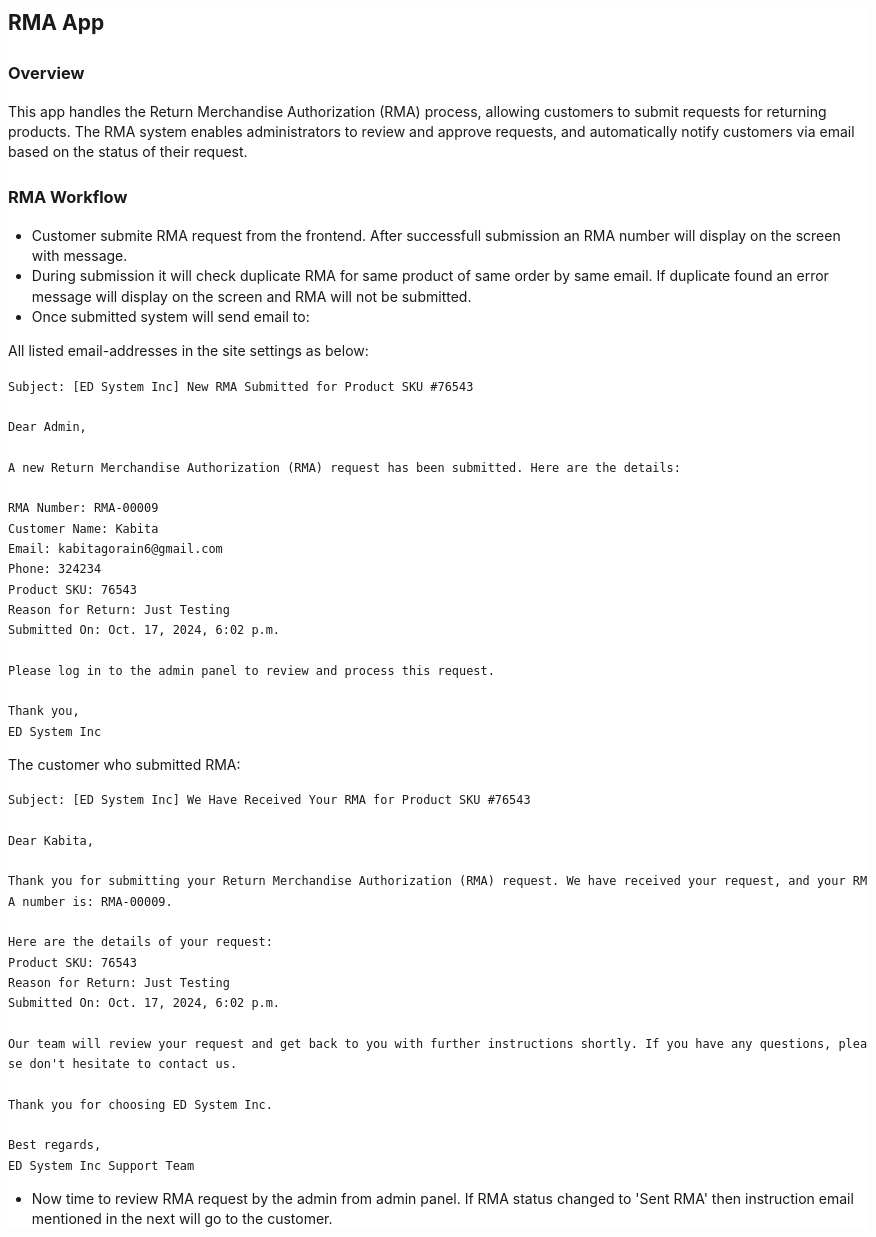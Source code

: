 

## RMA App

### Overview

This app handles the Return Merchandise Authorization (RMA) process, allowing customers to submit requests for returning products. The RMA system enables administrators to review and approve requests, and automatically notify customers via email based on the status of their request.

### RMA Workflow
- Customer submite RMA request from the frontend. After successfull submission an RMA number will display on the screen with message.
- During submission it will check duplicate RMA for same product of same order by same email. If duplicate found an error message will display on the screen and RMA will not be submitted.
- Once submitted system will send email to:

All listed email-addresses in the site settings as below:
```txt
Subject: [ED System Inc] New RMA Submitted for Product SKU #76543

Dear Admin,

A new Return Merchandise Authorization (RMA) request has been submitted. Here are the details:

RMA Number: RMA-00009
Customer Name: Kabita
Email: kabitagorain6@gmail.com
Phone: 324234
Product SKU: 76543
Reason for Return: Just Testing
Submitted On: Oct. 17, 2024, 6:02 p.m.

Please log in to the admin panel to review and process this request.

Thank you,
ED System Inc

```
The customer who submitted RMA:
```txt
Subject: [ED System Inc] We Have Received Your RMA for Product SKU #76543

Dear Kabita,

Thank you for submitting your Return Merchandise Authorization (RMA) request. We have received your request, and your RMA number is: RMA-00009.

Here are the details of your request:
Product SKU: 76543
Reason for Return: Just Testing
Submitted On: Oct. 17, 2024, 6:02 p.m.

Our team will review your request and get back to you with further instructions shortly. If you have any questions, please don't hesitate to contact us.

Thank you for choosing ED System Inc.

Best regards,
ED System Inc Support Team
```
- Now time to review RMA request by the admin from admin panel. If RMA status changed to 'Sent RMA' then instruction email mentioned in the next will go to the customer.
